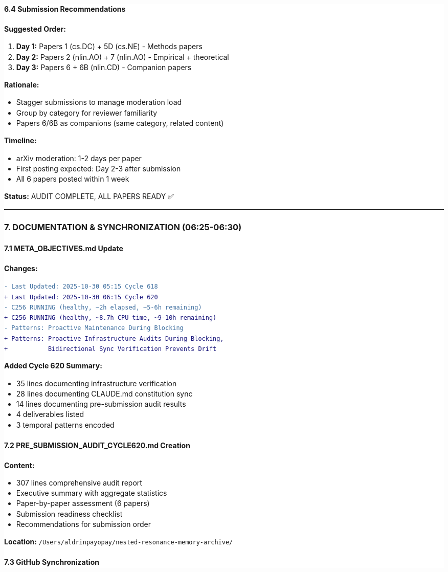 #### 6.4 Submission Recommendations

**Suggested Order:**
1. **Day 1:** Papers 1 (cs.DC) + 5D (cs.NE) - Methods papers
2. **Day 2:** Papers 2 (nlin.AO) + 7 (nlin.AO) - Empirical + theoretical
3. **Day 3:** Papers 6 + 6B (nlin.CD) - Companion papers

**Rationale:**
- Stagger submissions to manage moderation load
- Group by category for reviewer familiarity
- Papers 6/6B as companions (same category, related content)

**Timeline:**
- arXiv moderation: 1-2 days per paper
- First posting expected: Day 2-3 after submission
- All 6 papers posted within 1 week

**Status:** AUDIT COMPLETE, ALL PAPERS READY ✅

---

### 7. DOCUMENTATION & SYNCHRONIZATION (06:25-06:30)

#### 7.1 META_OBJECTIVES.md Update

**Changes:**
```diff
- Last Updated: 2025-10-30 05:15 Cycle 618
+ Last Updated: 2025-10-30 06:15 Cycle 620
- C256 RUNNING (healthy, ~2h elapsed, ~5-6h remaining)
+ C256 RUNNING (healthy, ~8.7h CPU time, ~9-10h remaining)
- Patterns: Proactive Maintenance During Blocking
+ Patterns: Proactive Infrastructure Audits During Blocking, 
+           Bidirectional Sync Verification Prevents Drift
```

**Added Cycle 620 Summary:**
- 35 lines documenting infrastructure verification
- 28 lines documenting CLAUDE.md constitution sync
- 14 lines documenting pre-submission audit results
- 4 deliverables listed
- 3 temporal patterns encoded

#### 7.2 PRE_SUBMISSION_AUDIT_CYCLE620.md Creation

**Content:**
- 307 lines comprehensive audit report
- Executive summary with aggregate statistics
- Paper-by-paper assessment (6 papers)
- Submission readiness checklist
- Recommendations for submission order

**Location:** `/Users/aldrinpayopay/nested-resonance-memory-archive/`

#### 7.3 GitHub Synchronization
